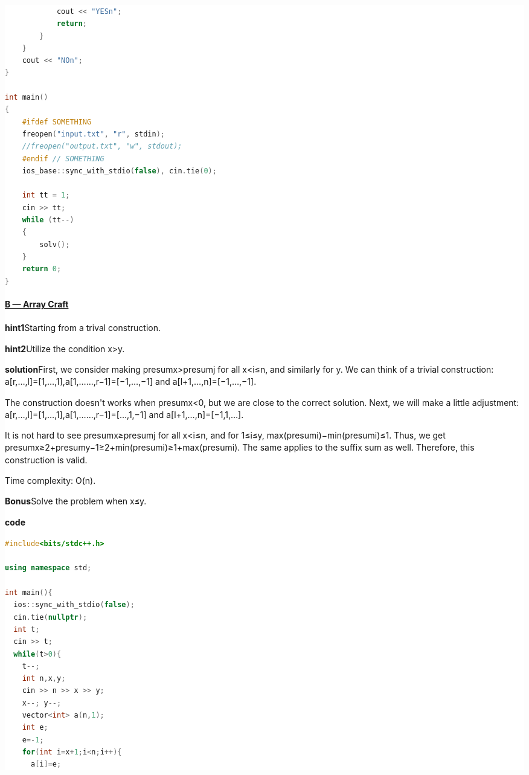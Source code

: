 ```cpp
            cout << "YESn";
            return;
        }
    }
    cout << "NOn";
}

int main()
{
    #ifdef SOMETHING
    freopen("input.txt", "r", stdin);
    //freopen("output.txt", "w", stdout);
    #endif // SOMETHING
    ios_base::sync_with_stdio(false), cin.tie(0);

    int tt = 1;
    cin >> tt;
    while (tt--)
    {
        solv();
    }
    return 0;
}

```
#### [B — Array Craft](../problems/B._Array_Craft.md)

 **hint1**Starting from a trival construction.

 **hint2**Utilize the condition x>y.

 **solution**First, we consider making presumx>presumj for all x<i≤n, and similarly for y. We can think of a trivial construction: a[r,…,l]=[1,…,1],a[1,…...,r−1]=[−1,…,−1] and a[l+1,…,n]=[−1,…,−1].

The construction doesn't works when presumx<0, but we are close to the correct solution. Next, we will make a little adjustment: a[r,…,l]=[1,…,1],a[1,…...,r−1]=[…,1,−1] and a[l+1,…,n]=[−1,1,…].

It is not hard to see presumx≥presumj for all x<i≤n, and for 1≤i≤y, max(presumi)−min(presumi)≤1. Thus, we get presumx≥2+presumy−1≥2+min(presumi)≥1+max(presumi). The same applies to the suffix sum as well. Therefore, this construction is valid.

Time complexity: O(n).

 **Bonus**Solve the problem when x≤y.

 **code**
```cpp
#include<bits/stdc++.h>

using namespace std;

int main(){
  ios::sync_with_stdio(false);
  cin.tie(nullptr);
  int t;
  cin >> t;
  while(t>0){
    t--;
    int n,x,y;
    cin >> n >> x >> y;
    x--; y--;
    vector<int> a(n,1);
    int e;
    e=-1;
    for(int i=x+1;i<n;i++){
      a[i]=e;
```